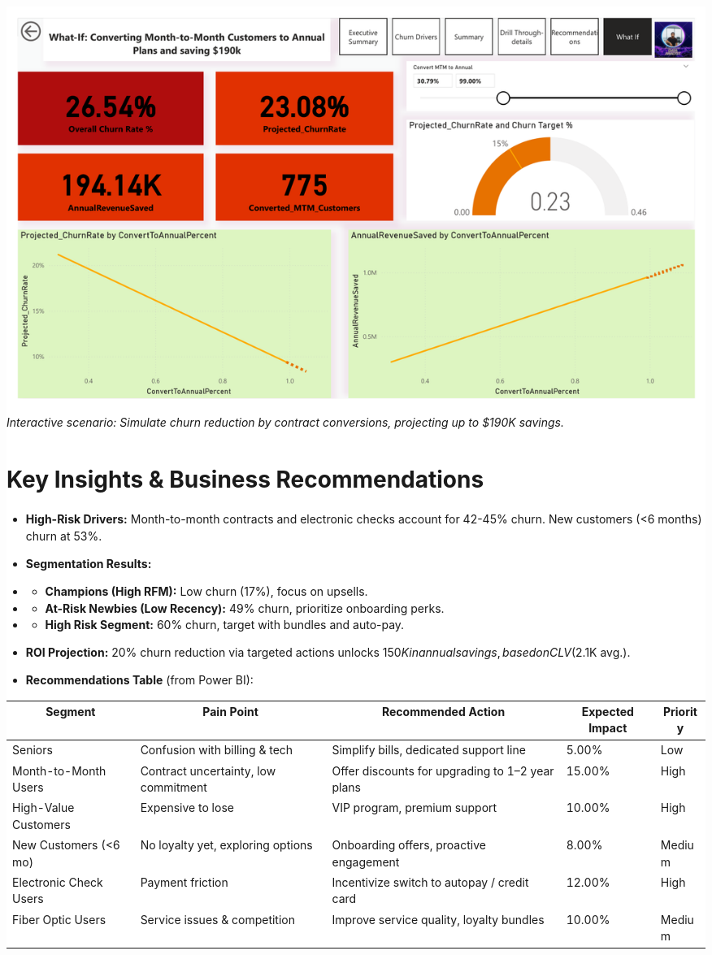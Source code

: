 ![What if analysis](assets/What-if_analysis.png.png)
*Interactive scenario: Simulate churn reduction by contract conversions, projecting up to $190K savings.*

# Key Insights & Business Recommendations

* **High-Risk Drivers:** Month-to-month contracts and electronic checks account for 42-45% churn. New customers (<6 months) churn at 53%.
* **Segmentation Results:**

* * **Champions (High RFM):** Low churn (17%), focus on upsells.
* * **At-Risk Newbies (Low Recency):** 49% churn, prioritize onboarding perks.
* * **High Risk Segment:** 60% churn, target with bundles and auto-pay.


* **ROI Projection:** 20% churn reduction via targeted actions unlocks $150K in annual savings, based on CLV ($2.1K avg.).
* **Recommendations Table** (from Power BI):

| Segment                | Pain Point                       | Recommended Action                               | Expected Impact | Priority |
|------------------------|----------------------------------|--------------------------------------------------|----------------|----------|
| Seniors                | Confusion with billing & tech    | Simplify bills, dedicated support line            | 5.00%          | Low      |
| Month-to-Month Users   | Contract uncertainty, low commitment | Offer discounts for upgrading to 1–2 year plans | 15.00%         | High     |
| High-Value Customers   | Expensive to lose                | VIP program, premium support                      | 10.00%         | High     |
| New Customers (<6 mo)  | No loyalty yet, exploring options | Onboarding offers, proactive engagement           | 8.00%          | Medium   |
| Electronic Check Users | Payment friction                 | Incentivize switch to autopay / credit card       | 12.00%         | High     |
| Fiber Optic Users      | Service issues & competition     | Improve service quality, loyalty bundles          | 10.00%         | Medium   |

